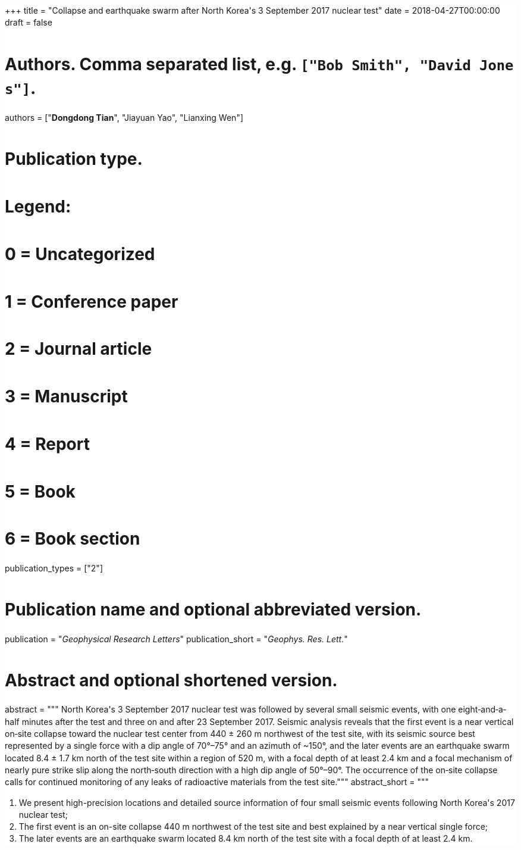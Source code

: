+++
title = "Collapse and earthquake swarm after North Korea's 3 September 2017 nuclear test"
date =  2018-04-27T00:00:00
draft = false

# Authors. Comma separated list, e.g. `["Bob Smith", "David Jones"]`.
authors = ["**Dongdong Tian**", "Jiayuan Yao", "Lianxing Wen"]

# Publication type.
# Legend:
# 0 = Uncategorized
# 1 = Conference paper
# 2 = Journal article
# 3 = Manuscript
# 4 = Report
# 5 = Book
# 6 = Book section
publication_types = ["2"]

# Publication name and optional abbreviated version.
publication = "*Geophysical Research Letters*"
publication_short = "*Geophys. Res. Lett.*"

# Abstract and optional shortened version.
abstract = """
North Korea's 3 September 2017 nuclear test was followed by several small seismic events,
with one eight‐and‐a‐half minutes after the test and three on and after 23 September 2017.
Seismic analysis reveals that the first event is a near vertical on‐site collapse
toward the nuclear test center from 440 ± 260 m northwest of the test site,
with its seismic source best represented by a single force with a dip angle of 70°–75° and an azimuth of ~150°,
and the later events are an earthquake swarm located 8.4 ± 1.7 km north of the test site within a region of 520 m,
with a focal depth of at least 2.4 km and a focal mechanism of nearly pure strike slip along the north‐south direction
with a high dip angle of 50°–90°. The occurrence of the on‐site collapse calls for continued monitoring of
any leaks of radioactive materials from the test site."""
abstract_short = """
1. We present high-precision locations and detailed source information of four small seismic events
   following North Korea's 2017 nuclear test;
2. The first event is an on-site collapse 440 m northwest of the test site and best explained by a near vertical single force;
3. The later events are an earthquake swarm located 8.4 km north of the test site with a focal depth of at least 2.4 km.